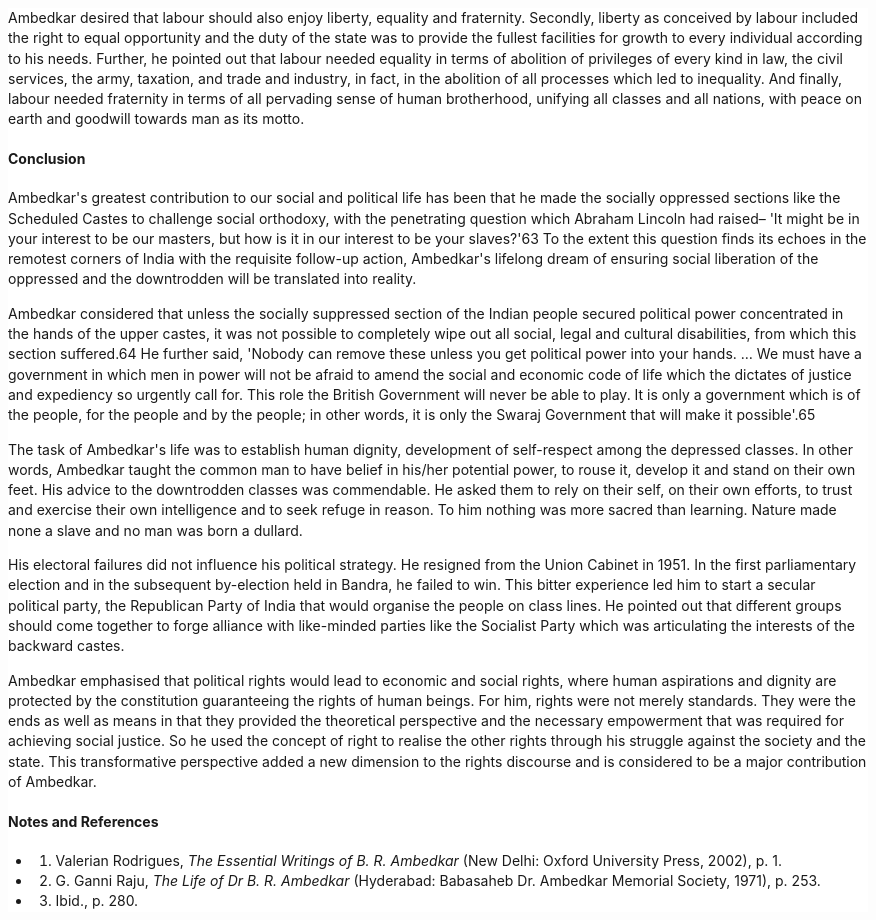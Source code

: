 Ambedkar desired that labour should also enjoy liberty, equality and fraternity. Secondly, liberty as conceived by labour included the right to equal opportunity and the duty of the state was to provide the fullest facilities for growth to every individual according to his needs. Further, he pointed out that labour needed equality in terms of abolition of privileges of every kind in law, the civil services, the army, taxation, and trade and industry, in fact, in the abolition of all processes which led to inequality. And finally, labour needed fraternity in terms of all pervading sense of human brotherhood, unifying all classes and all nations, with peace on earth and goodwill towards man as its motto.

#### Conclusion

Ambedkar's greatest contribution to our social and political life has been that he made the socially oppressed sections like the Scheduled Castes to challenge social orthodoxy, with the penetrating question which Abraham Lincoln had raised– 'It might be in your interest to be our masters, but how is it in our interest to be your slaves?'63 To the extent this question finds its echoes in the remotest corners of India with the requisite follow-up action, Ambedkar's lifelong dream of ensuring social liberation of the oppressed and the downtrodden will be translated into reality.

Ambedkar considered that unless the socially suppressed section of the Indian people secured political power concentrated in the hands of the upper castes, it was not possible to completely wipe out all social, legal and cultural disabilities, from which this section suffered.64 He further said, 'Nobody can remove these unless you get political power into your hands. … We must have a government in which men in power will not be afraid to amend the social and economic code of life which the dictates of justice and expediency so urgently call for. This role the British Government will never be able to play. It is only a government which is of the people, for the people and by the people; in other words, it is only the Swaraj Government that will make it possible'.65

The task of Ambedkar's life was to establish human dignity, development of self-respect among the depressed classes. In other words, Ambedkar taught the common man to have belief in his/her potential power, to rouse it, develop it and stand on their own feet. His advice to the downtrodden classes was commendable. He asked them to rely on their self, on their own efforts, to trust and exercise their own intelligence and to seek refuge in reason. To him nothing was more sacred than learning. Nature made none a slave and no man was born a dullard.

His electoral failures did not influence his political strategy. He resigned from the Union Cabinet in 1951. In the first parliamentary election and in the subsequent by-election held in Bandra, he failed to win. This bitter experience led him to start a secular political party, the Republican Party of India that would organise the people on class lines. He pointed out that different groups should come together to forge alliance with like-minded parties like the Socialist Party which was articulating the interests of the backward castes.

Ambedkar emphasised that political rights would lead to economic and social rights, where human aspirations and dignity are protected by the constitution guaranteeing the rights of human beings. For him, rights were not merely standards. They were the ends as well as means in that they provided the theoretical perspective and the necessary empowerment that was required for achieving social justice. So he used the concept of right to realise the other rights through his struggle against the society and the state. This transformative perspective added a new dimension to the rights discourse and is considered to be a major contribution of Ambedkar.

#### Notes and References

- 1. Valerian Rodrigues, *The Essential Writings of B. R. Ambedkar* (New Delhi: Oxford University Press, 2002), p. 1.
- 2. G. Ganni Raju, *The Life of Dr B. R. Ambedkar* (Hyderabad: Babasaheb Dr. Ambedkar Memorial Society, 1971), p. 253.
- 3. Ibid., p. 280.